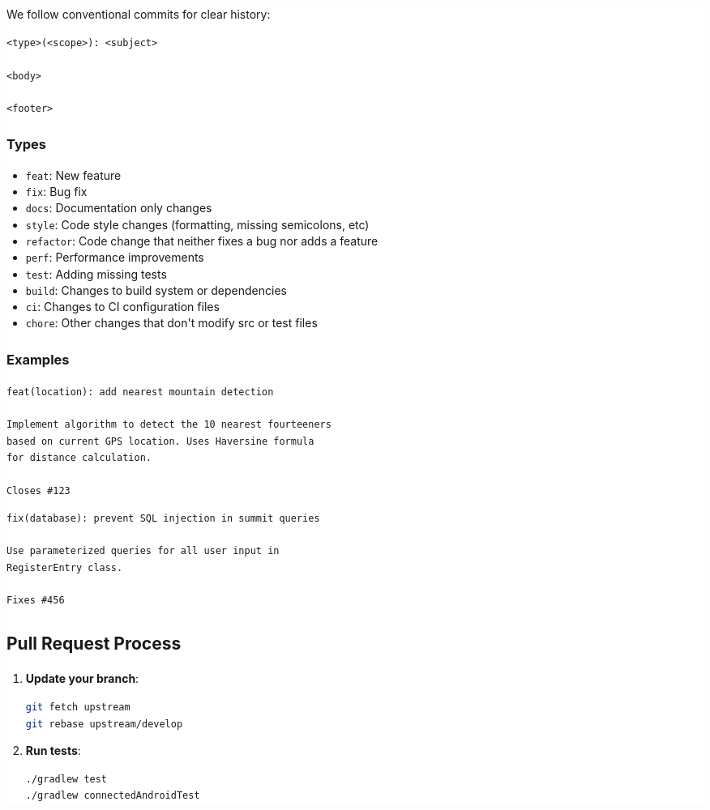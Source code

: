 We follow conventional commits for clear history:

```
<type>(<scope>): <subject>

<body>

<footer>
```

### Types

- `feat`: New feature
- `fix`: Bug fix
- `docs`: Documentation only changes
- `style`: Code style changes (formatting, missing semicolons, etc)
- `refactor`: Code change that neither fixes a bug nor adds a feature
- `perf`: Performance improvements
- `test`: Adding missing tests
- `build`: Changes to build system or dependencies
- `ci`: Changes to CI configuration files
- `chore`: Other changes that don't modify src or test files

### Examples

```
feat(location): add nearest mountain detection

Implement algorithm to detect the 10 nearest fourteeners
based on current GPS location. Uses Haversine formula
for distance calculation.

Closes #123
```

```
fix(database): prevent SQL injection in summit queries

Use parameterized queries for all user input in
RegisterEntry class.

Fixes #456
```

## Pull Request Process

1. **Update your branch**:
   ```bash
   git fetch upstream
   git rebase upstream/develop
   ```

2. **Run tests**:
   ```bash
   ./gradlew test
   ./gradlew connectedAndroidTest
   ```
